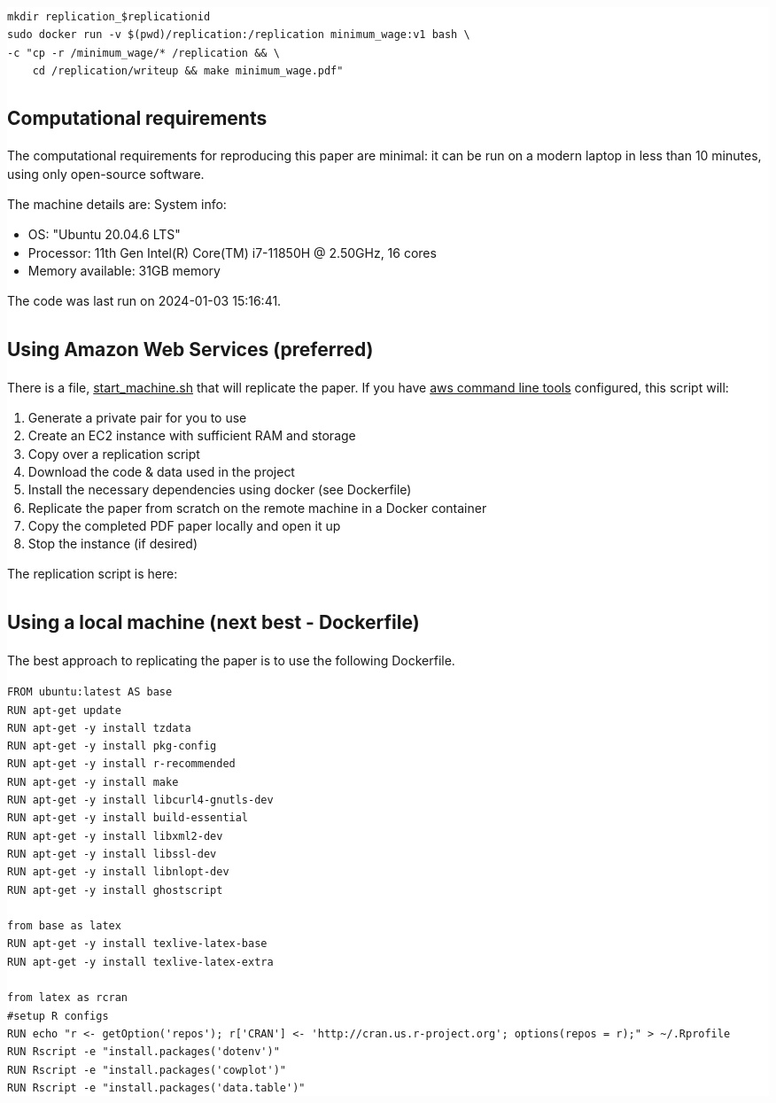 ```
mkdir replication_$replicationid
sudo docker run -v $(pwd)/replication:/replication minimum_wage:v1 bash \
-c "cp -r /minimum_wage/* /replication && \
    cd /replication/writeup && make minimum_wage.pdf"
```

## Computational requirements
The computational requirements for reproducing this paper are minimal:
it can be run on a modern laptop in less than 10 minutes, using only open-source software.

The machine details are: 
System info:
- OS: "Ubuntu 20.04.6 LTS"
- Processor:  11th Gen Intel(R) Core(TM) i7-11850H @ 2.50GHz, 16 cores
- Memory available: 31GB memory

The code was last run on 2024-01-03 15:16:41.

## Using Amazon Web Services (preferred)

There is a file, [start_machine.sh]( https://www.github.com/johnjosephhorton/minimum_wage/blob/main/start_machine.sh ) that will replicate the paper.
If you have [aws command line tools](https://aws.amazon.com/cli/) configured, this script will: 

1. Generate a private  pair for you to use
1. Create an EC2 instance with sufficient RAM and storage
1. Copy over a replication script
1. Download the code & data used in the project
1. Install the necessary dependencies using docker (see Dockerfile)
1. Replicate the paper from scratch on the remote machine in a Docker container
1. Copy the completed PDF paper locally and open it up
1. Stop the instance (if desired) 

The replication script is here: 



## Using a local machine (next best - Dockerfile)

The best approach to replicating the paper is to use the following Dockerfile. 
```
FROM ubuntu:latest AS base
RUN apt-get update
RUN apt-get -y install tzdata
RUN apt-get -y install pkg-config
RUN apt-get -y install r-recommended
RUN apt-get -y install make
RUN apt-get -y install libcurl4-gnutls-dev
RUN apt-get -y install build-essential
RUN apt-get -y install libxml2-dev
RUN apt-get -y install libssl-dev
RUN apt-get -y install libnlopt-dev
RUN apt-get -y install ghostscript

from base as latex
RUN apt-get -y install texlive-latex-base
RUN apt-get -y install texlive-latex-extra

from latex as rcran
#setup R configs
RUN echo "r <- getOption('repos'); r['CRAN'] <- 'http://cran.us.r-project.org'; options(repos = r);" > ~/.Rprofile
RUN Rscript -e "install.packages('dotenv')"
RUN Rscript -e "install.packages('cowplot')"
RUN Rscript -e "install.packages('data.table')"
```